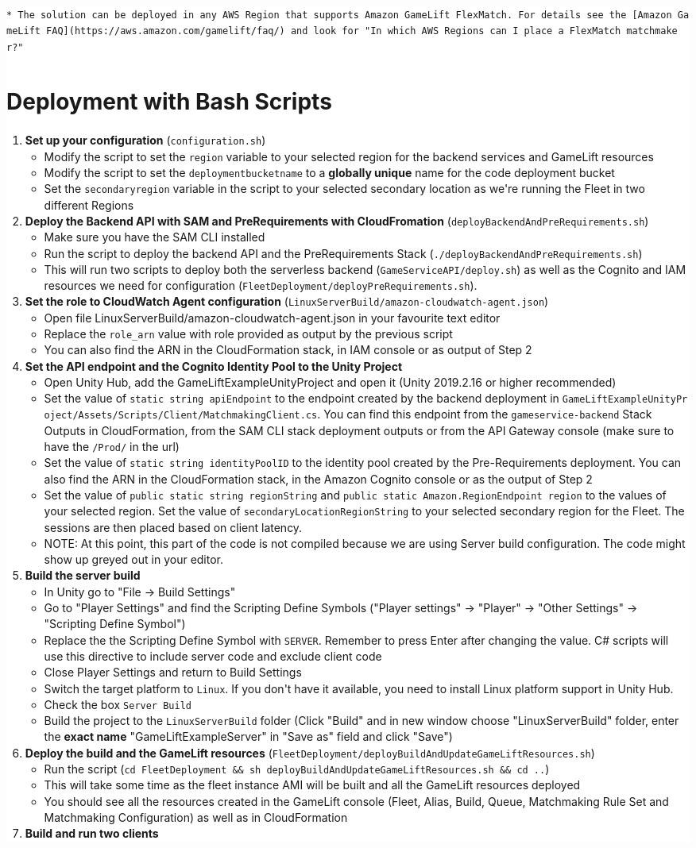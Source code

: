     * The solution can be deployed in any AWS Region that supports Amazon GameLift FlexMatch. For details see the [Amazon GameLift FAQ](https://aws.amazon.com/gamelift/faq/) and look for "In which AWS Regions can I place a FlexMatch matchmaker?"

# Deployment with Bash Scripts

1. **Set up your configuration** (`configuration.sh`)
    * Modify the script to set the `region` variable to your selected region for the backend services and GameLift resources
    * Modify the script to set the `deploymentbucketname` to a **globally unique** name for the code deployment bucket
    * Set the `secondaryregion` variable in the script to your selected secondary location as we're running the Fleet in two different Regions
2. **Deploy the Backend API with SAM and PreRequirements with CloudFromation** (`deployBackendAndPreRequirements.sh`)
    * Make sure you have the SAM CLI installed
    * Run the script to deploy the backend API and the PreRequirements Stack (`./deployBackendAndPreRequirements.sh`)
    * This will run two scripts to deploy both the serverless backend (`GameServiceAPI/deploy.sh`) as well as the Cognito and IAM resources we need for configuration (`FleetDeployment/deployPreRequirements.sh`).
3. **Set the role to CloudWatch Agent configuration** (`LinuxServerBuild/amazon-cloudwatch-agent.json`)
    * Open file LinuxServerBuild/amazon-cloudwatch-agent.json in your favourite text editor
    * Replace the `role_arn` value with role provided as output by the previous script
    * You can also find the ARN in the CloudFormation stack, in IAM console or as output of Step 2
4. **Set the API endpoint and the Cognito Identity Pool to the Unity Project**
    * Open Unity Hub, add the GameLiftExampleUnityProject and open it (Unity 2019.2.16 or higher recommended)
    * Set the value of `static string apiEndpoint` to the endpoint created by the backend deployment in `GameLiftExampleUnityProject/Assets/Scripts/Client/MatchmakingClient.cs`. You can find this endpoint from the `gameservice-backend` Stack Outputs in CloudFormation, from the SAM CLI stack deployment outputs or from the API Gateway console (make sure to have the `/Prod/` in the url)
    * Set the value of `static string identityPoolID` to the identity pool created by the Pre-Requirements deployment. You can also find the ARN in the CloudFormation stack, in the Amazon Cognito console or as the output of Step 2
    * Set the value of `public static string regionString` and `public static Amazon.RegionEndpoint region` to the values of your selected region. Set the value of `secondaryLocationRegionString` to your selected secondary region for the Fleet. The sessions are then placed based on client latency.
    * NOTE: At this point, this part of the code is not compiled because we are using Server build configuration. The code might show up greyed out in your editor.
5. **Build the server build**
    * In Unity go to "File -> Build Settings"
    * Go to "Player Settings" and find the Scripting Define Symbols ("Player settings" -> "Player" -> "Other Settings" -> "Scripting Define Symbol")
    * Replace the the Scripting Define Symbol with `SERVER`. Remember to press Enter after changing the value. C# scripts will use this directive to include server code and exclude client code
    * Close Player Settings and return to Build Settings
    * Switch the target platform to `Linux`. If you don't have it available, you need to install Linux platform support in Unity Hub.
    * Check the box `Server Build`
    * Build the project to the `LinuxServerBuild` folder (Click "Build" and in new window choose "LinuxServerBuild" folder, enter the **exact name** "GameLiftExampleServer" in "Save as" field and click "Save")
6. **Deploy the build and the GameLift resources** (`FleetDeployment/deployBuildAndUpdateGameLiftResources.sh`)
    * Run the script (`cd FleetDeployment && sh deployBuildAndUpdateGameLiftResources.sh && cd ..`)
    * This will take some time as the fleet instance AMI will be built and all the GameLift resources deployed
    * You should see all the resources created in the GameLift console (Fleet, Alias, Build, Queue, Matchmaking Rule Set and Matchmaking Configuration) as well as in CloudFormation
7. **Build and run two clients**